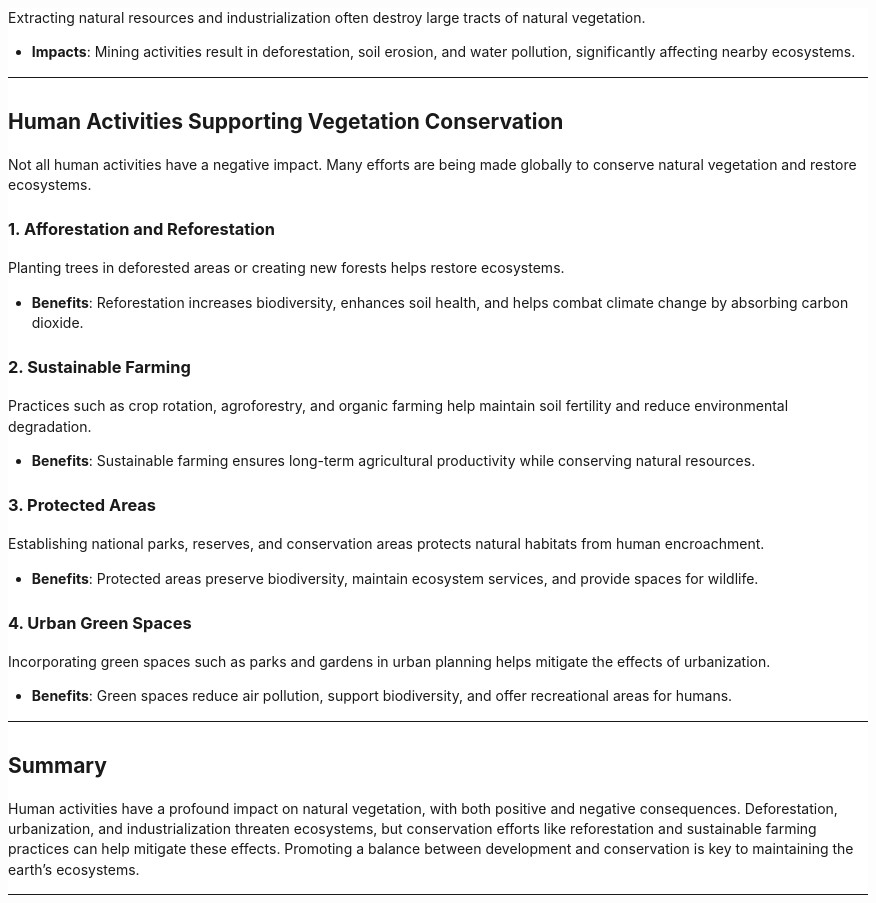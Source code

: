 Extracting natural resources and industrialization often destroy large tracts of natural vegetation.

- **Impacts**: Mining activities result in deforestation, soil erosion, and water pollution, significantly affecting nearby ecosystems.

---

## Human Activities Supporting Vegetation Conservation

Not all human activities have a negative impact. Many efforts are being made globally to conserve natural vegetation and restore ecosystems.

### 1. **Afforestation and Reforestation**

Planting trees in deforested areas or creating new forests helps restore ecosystems.

- **Benefits**: Reforestation increases biodiversity, enhances soil health, and helps combat climate change by absorbing carbon dioxide.

### 2. **Sustainable Farming**

Practices such as crop rotation, agroforestry, and organic farming help maintain soil fertility and reduce environmental degradation.

- **Benefits**: Sustainable farming ensures long-term agricultural productivity while conserving natural resources.

### 3. **Protected Areas**

Establishing national parks, reserves, and conservation areas protects natural habitats from human encroachment.

- **Benefits**: Protected areas preserve biodiversity, maintain ecosystem services, and provide spaces for wildlife.

### 4. **Urban Green Spaces**

Incorporating green spaces such as parks and gardens in urban planning helps mitigate the effects of urbanization.

- **Benefits**: Green spaces reduce air pollution, support biodiversity, and offer recreational areas for humans.

---

## Summary

Human activities have a profound impact on natural vegetation, with both positive and negative consequences. Deforestation, urbanization, and industrialization threaten ecosystems, but conservation efforts like reforestation and sustainable farming practices can help mitigate these effects. Promoting a balance between development and conservation is key to maintaining the earth’s ecosystems.

---
